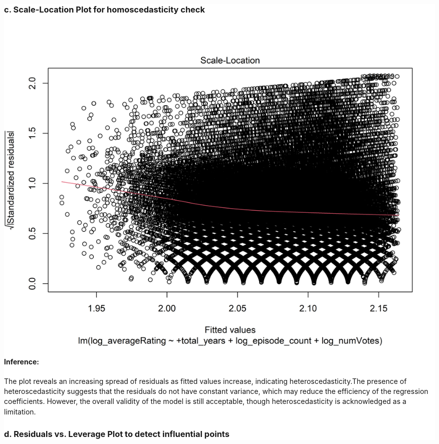 
### c. Scale-Location Plot for homoscedasticity check

<img src="figure/scale-loc plot 2-1.png" width="2400" style="display: block; margin: auto;" />

#### Inference:
The plot reveals an increasing spread of residuals as fitted values increase, indicating heteroscedasticity.The presence of heteroscedasticity suggests that the residuals do not have constant variance, which may reduce the efficiency of the regression coefficients. However, the overall validity of the model is still acceptable, though heteroscedasticity is acknowledged as a limitation.


### d. Residuals vs. Leverage Plot to detect influential points
